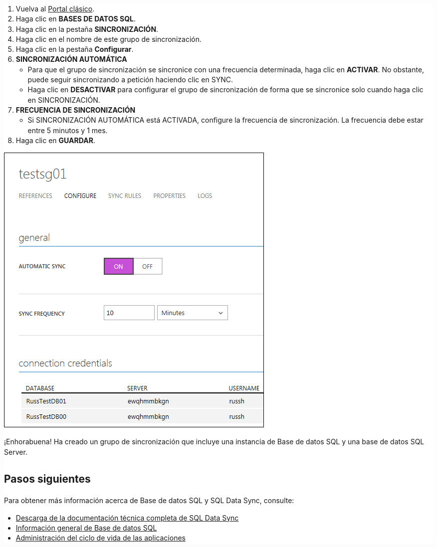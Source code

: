 1.	Vuelva al [Portal clásico](http://manage.windowsazure.com).
2.	Haga clic en **BASES DE DATOS SQL**.
3.	Haga clic en la pestaña **SINCRONIZACIÓN**.
4.	Haga clic en el nombre de este grupo de sincronización.
5.	Haga clic en la pestaña **Configurar**.
6.	**SINCRONIZACIÓN AUTOMÁTICA**
	- Para que el grupo de sincronización se sincronice con una frecuencia determinada, haga clic en **ACTIVAR**. No obstante, puede seguir sincronizando a petición haciendo clic en SYNC.
	- Haga clic en **DESACTIVAR** para configurar el grupo de sincronización de forma que se sincronice solo cuando haga clic en SINCRONIZACIÓN.
7.	**FRECUENCIA DE SINCRONIZACIÓN**
	- Si SINCRONIZACIÓN AUTOMÁTICA está ACTIVADA, configure la frecuencia de sincronización. La frecuencia debe estar entre 5 minutos y 1 mes.
8.	Haga clic en **GUARDAR**.

![Image7](./media/sql-database-get-started-sql-data-sync/NewSyncGroupConfigure-Figure7.PNG)

¡Enhorabuena! Ha creado un grupo de sincronización que incluye una instancia de Base de datos SQL y una base de datos SQL Server.

## Pasos siguientes
Para obtener más información acerca de Base de datos SQL y SQL Data Sync, consulte:

* [Descarga de la documentación técnica completa de SQL Data Sync](http://download.microsoft.com/download/4/E/3/4E394315-A4CB-4C59-9696-B25215A19CEF/SQL_Data_Sync_Preview.pdf)
* [Información general de Base de datos SQL](sql-database-technical-overview.md)
* [Administración del ciclo de vida de las aplicaciones](https://msdn.microsoft.com/library/jj907294.aspx)
 

 

